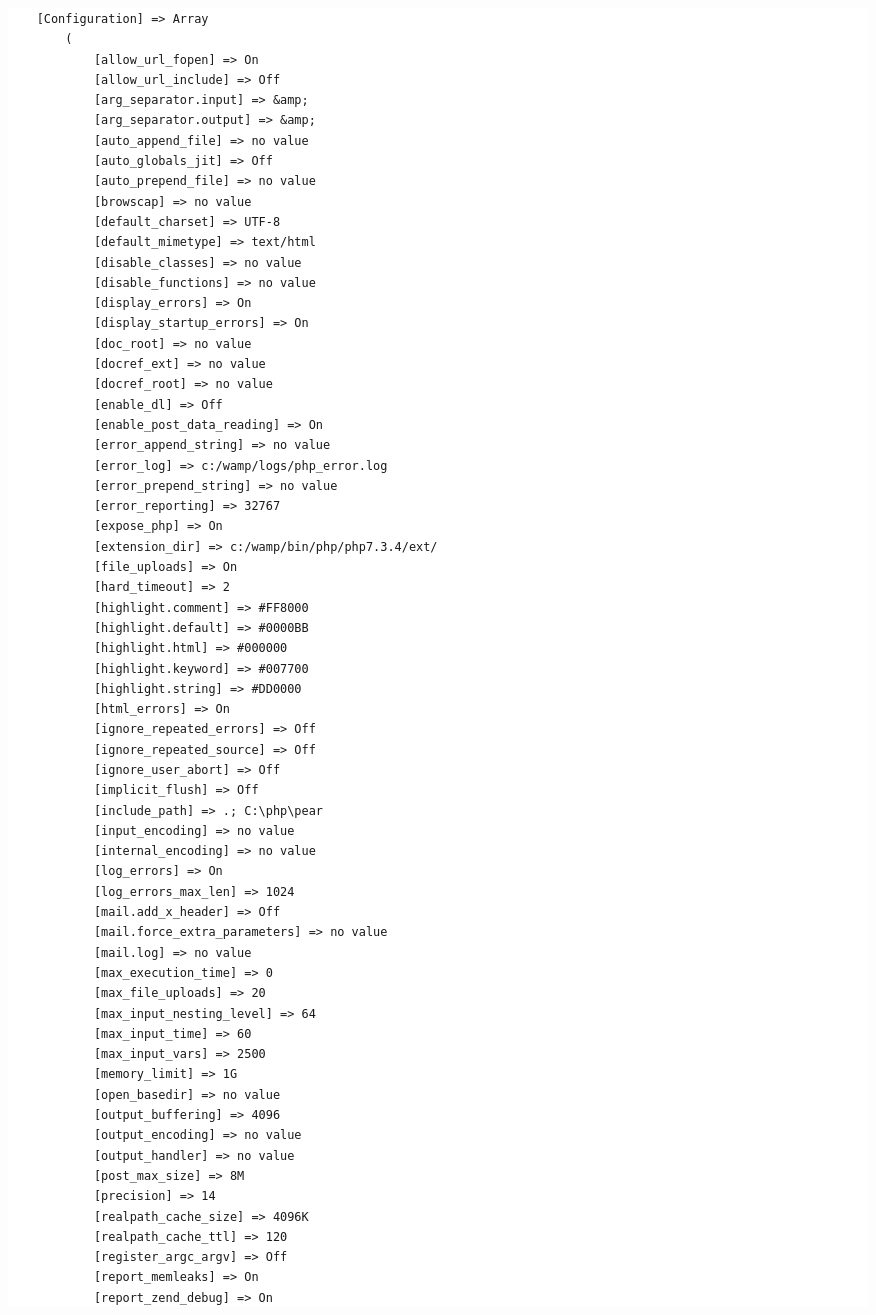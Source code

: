         [Configuration] => Array
            (
                [allow_url_fopen] => On
                [allow_url_include] => Off
                [arg_separator.input] => &amp;
                [arg_separator.output] => &amp;
                [auto_append_file] => no value
                [auto_globals_jit] => Off
                [auto_prepend_file] => no value
                [browscap] => no value
                [default_charset] => UTF-8
                [default_mimetype] => text/html
                [disable_classes] => no value
                [disable_functions] => no value
                [display_errors] => On
                [display_startup_errors] => On
                [doc_root] => no value
                [docref_ext] => no value
                [docref_root] => no value
                [enable_dl] => Off
                [enable_post_data_reading] => On
                [error_append_string] => no value
                [error_log] => c:/wamp/logs/php_error.log
                [error_prepend_string] => no value
                [error_reporting] => 32767
                [expose_php] => On
                [extension_dir] => c:/wamp/bin/php/php7.3.4/ext/
                [file_uploads] => On
                [hard_timeout] => 2
                [highlight.comment] => #FF8000
                [highlight.default] => #0000BB
                [highlight.html] => #000000
                [highlight.keyword] => #007700
                [highlight.string] => #DD0000
                [html_errors] => On
                [ignore_repeated_errors] => Off
                [ignore_repeated_source] => Off
                [ignore_user_abort] => Off
                [implicit_flush] => Off
                [include_path] => .; C:\php\pear
                [input_encoding] => no value
                [internal_encoding] => no value
                [log_errors] => On
                [log_errors_max_len] => 1024
                [mail.add_x_header] => Off
                [mail.force_extra_parameters] => no value
                [mail.log] => no value
                [max_execution_time] => 0
                [max_file_uploads] => 20
                [max_input_nesting_level] => 64
                [max_input_time] => 60
                [max_input_vars] => 2500
                [memory_limit] => 1G
                [open_basedir] => no value
                [output_buffering] => 4096
                [output_encoding] => no value
                [output_handler] => no value
                [post_max_size] => 8M
                [precision] => 14
                [realpath_cache_size] => 4096K
                [realpath_cache_ttl] => 120
                [register_argc_argv] => Off
                [report_memleaks] => On
                [report_zend_debug] => On